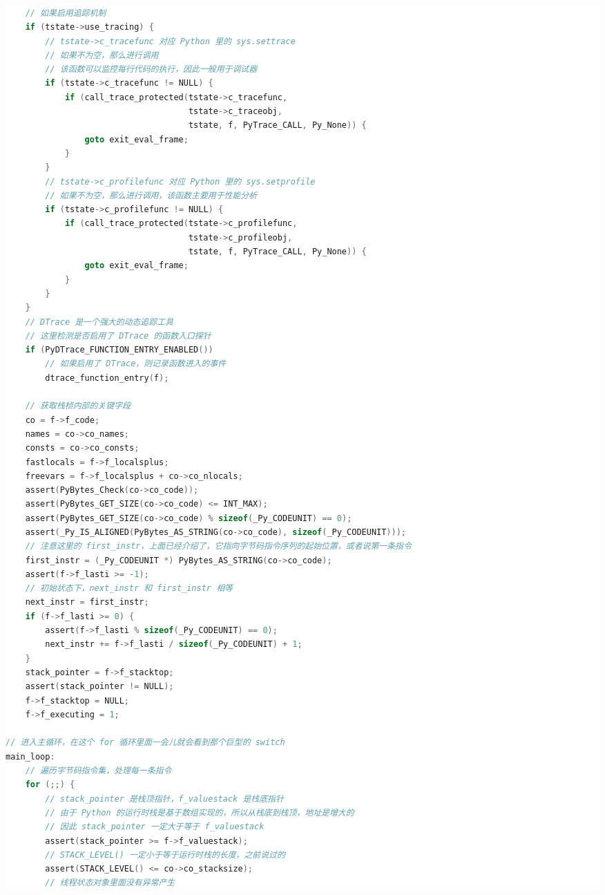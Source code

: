 ~~~C
    // 如果启用追踪机制
    if (tstate->use_tracing) {
        // tstate->c_tracefunc 对应 Python 里的 sys.settrace
        // 如果不为空，那么进行调用
        // 该函数可以监控每行代码的执行，因此一般用于调试器
        if (tstate->c_tracefunc != NULL) {
            if (call_trace_protected(tstate->c_tracefunc,
                                     tstate->c_traceobj,
                                     tstate, f, PyTrace_CALL, Py_None)) {
                goto exit_eval_frame;
            }
        }
        // tstate->c_profilefunc 对应 Python 里的 sys.setprofile
        // 如果不为空，那么进行调用，该函数主要用于性能分析
        if (tstate->c_profilefunc != NULL) {
            if (call_trace_protected(tstate->c_profilefunc,
                                     tstate->c_profileobj,
                                     tstate, f, PyTrace_CALL, Py_None)) {
                goto exit_eval_frame;
            }
        }
    }
    // DTrace 是一个强大的动态追踪工具
    // 这里检测是否启用了 DTrace 的函数入口探针
    if (PyDTrace_FUNCTION_ENTRY_ENABLED())
        // 如果启用了 DTrace，则记录函数进入的事件
        dtrace_function_entry(f);
    
    // 获取栈桢内部的关键字段
    co = f->f_code;
    names = co->co_names;
    consts = co->co_consts;
    fastlocals = f->f_localsplus;    
    freevars = f->f_localsplus + co->co_nlocals;
    assert(PyBytes_Check(co->co_code));
    assert(PyBytes_GET_SIZE(co->co_code) <= INT_MAX);
    assert(PyBytes_GET_SIZE(co->co_code) % sizeof(_Py_CODEUNIT) == 0);
    assert(_Py_IS_ALIGNED(PyBytes_AS_STRING(co->co_code), sizeof(_Py_CODEUNIT)));
    // 注意这里的 first_instr，上面已经介绍了，它指向字节码指令序列的起始位置，或者说第一条指令
    first_instr = (_Py_CODEUNIT *) PyBytes_AS_STRING(co->co_code);
    assert(f->f_lasti >= -1);
    // 初始状态下，next_instr 和 first_instr 相等
    next_instr = first_instr;
    if (f->f_lasti >= 0) {
        assert(f->f_lasti % sizeof(_Py_CODEUNIT) == 0);
        next_instr += f->f_lasti / sizeof(_Py_CODEUNIT) + 1;
    }
    stack_pointer = f->f_stacktop;
    assert(stack_pointer != NULL);
    f->f_stacktop = NULL;
    f->f_executing = 1;
    
// 进入主循环，在这个 for 循环里面一会儿就会看到那个巨型的 switch    
main_loop:
    // 遍历字节码指令集，处理每一条指令
    for (;;) {
        // stack_pointer 是栈顶指针，f_valuestack 是栈底指针
        // 由于 Python 的运行时栈是基于数组实现的，所以从栈底到栈顶，地址是增大的
        // 因此 stack_pointer 一定大于等于 f_valuestack
        assert(stack_pointer >= f->f_valuestack);
        // STACK_LEVEL() 一定小于等于运行时栈的长度，之前说过的
        assert(STACK_LEVEL() <= co->co_stacksize);
        // 线程状态对象里面没有异常产生
~~~